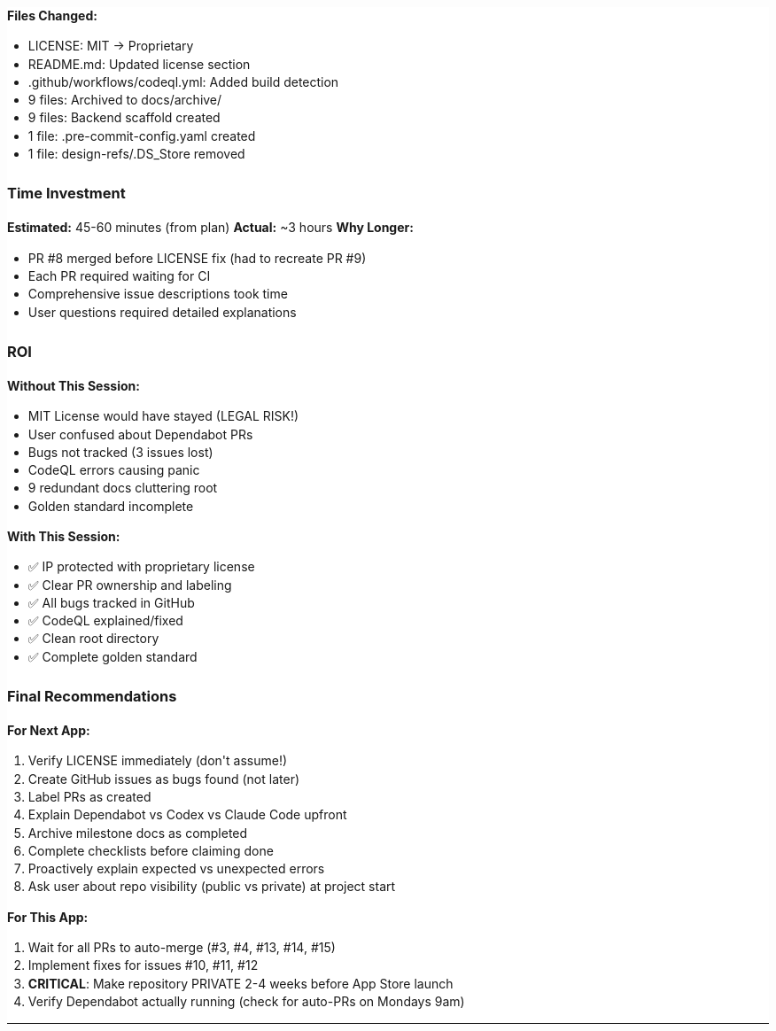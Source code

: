 **Files Changed:**
- LICENSE: MIT → Proprietary
- README.md: Updated license section
- .github/workflows/codeql.yml: Added build detection
- 9 files: Archived to docs/archive/
- 9 files: Backend scaffold created
- 1 file: .pre-commit-config.yaml created
- 1 file: design-refs/.DS_Store removed

### Time Investment

**Estimated:** 45-60 minutes (from plan)
**Actual:** ~3 hours
**Why Longer:** 
- PR #8 merged before LICENSE fix (had to recreate PR #9)
- Each PR required waiting for CI
- Comprehensive issue descriptions took time
- User questions required detailed explanations

### ROI

**Without This Session:**
- MIT License would have stayed (LEGAL RISK!)
- User confused about Dependabot PRs
- Bugs not tracked (3 issues lost)
- CodeQL errors causing panic
- 9 redundant docs cluttering root
- Golden standard incomplete

**With This Session:**
- ✅ IP protected with proprietary license
- ✅ Clear PR ownership and labeling
- ✅ All bugs tracked in GitHub
- ✅ CodeQL explained/fixed
- ✅ Clean root directory
- ✅ Complete golden standard

### Final Recommendations

**For Next App:**
1. Verify LICENSE immediately (don't assume!)
2. Create GitHub issues as bugs found (not later)
3. Label PRs as created
4. Explain Dependabot vs Codex vs Claude Code upfront
5. Archive milestone docs as completed
6. Complete checklists before claiming done
7. Proactively explain expected vs unexpected errors
8. Ask user about repo visibility (public vs private) at project start

**For This App:**
1. Wait for all PRs to auto-merge (#3, #4, #13, #14, #15)
2. Implement fixes for issues #10, #11, #12
3. **CRITICAL**: Make repository PRIVATE 2-4 weeks before App Store launch
4. Verify Dependabot actually running (check for auto-PRs on Mondays 9am)

---